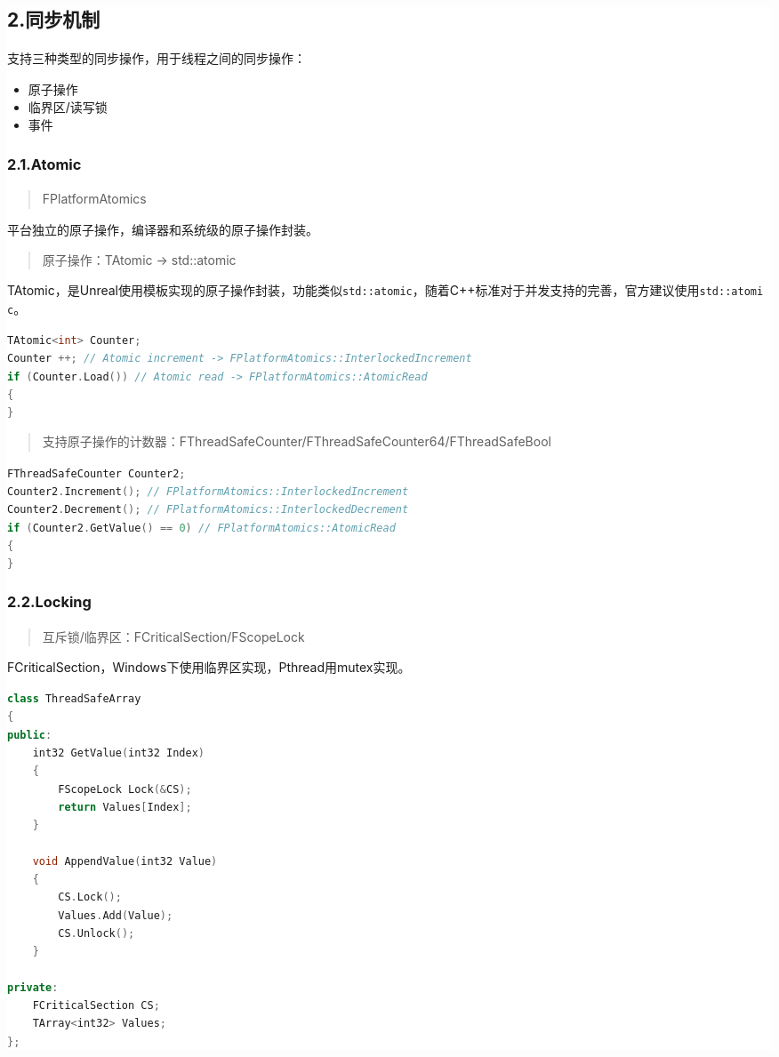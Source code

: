 
## 2.同步机制

支持三种类型的同步操作，用于线程之间的同步操作：
- 原子操作
- 临界区/读写锁
- 事件

### 2.1.Atomic

> FPlatformAtomics

平台独立的原子操作，编译器和系统级的原子操作封装。

> 原子操作：TAtomic -> std::atomic

TAtomic，是Unreal使用模板实现的原子操作封装，功能类似`std::atomic`，随着C++标准对于并发支持的完善，官方建议使用`std::atomic`。

```c++
TAtomic<int> Counter;
Counter ++; // Atomic increment -> FPlatformAtomics::InterlockedIncrement
if (Counter.Load()) // Atomic read -> FPlatformAtomics::AtomicRead
{
}
```

> 支持原子操作的计数器：FThreadSafeCounter/FThreadSafeCounter64/FThreadSafeBool

```c++
FThreadSafeCounter Counter2;
Counter2.Increment(); // FPlatformAtomics::InterlockedIncrement
Counter2.Decrement(); // FPlatformAtomics::InterlockedDecrement
if (Counter2.GetValue() == 0) // FPlatformAtomics::AtomicRead
{
}
```
    
### 2.2.Locking

> 互斥锁/临界区：FCriticalSection/FScopeLock

FCriticalSection，Windows下使用临界区实现，Pthread用mutex实现。

```c++
class ThreadSafeArray
{
public:
	int32 GetValue(int32 Index)
	{
		FScopeLock Lock(&CS);
		return Values[Index];
	}

	void AppendValue(int32 Value)
	{
		CS.Lock();
		Values.Add(Value);
		CS.Unlock();
	}

private:
	FCriticalSection CS;
	TArray<int32> Values;
};
```
